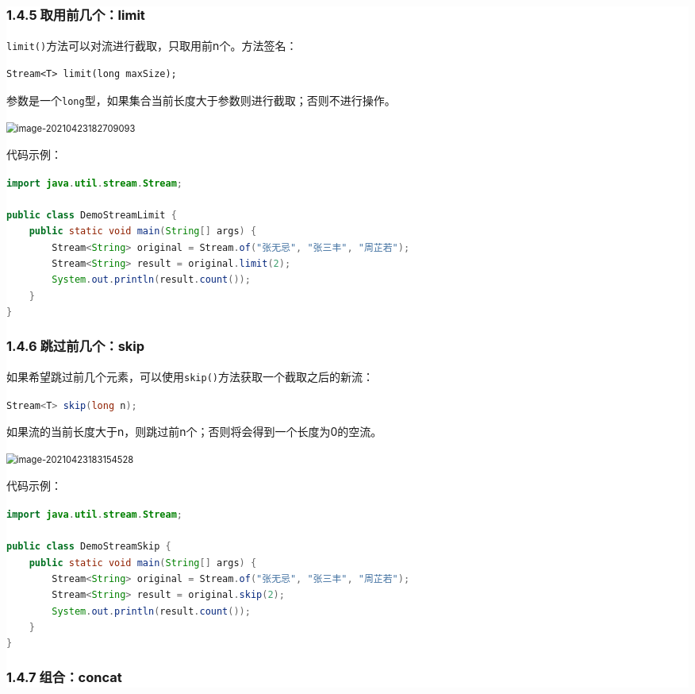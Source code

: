 

### 1.4.5 取用前几个：limit

`limit()`方法可以对流进行截取，只取用前n个。方法签名：

```
Stream<T> limit(long maxSize);
```

参数是一个`long`型，如果集合当前长度大于参数则进行截取；否则不进行操作。

<img src="https://jsl1997.oss-cn-beijing.aliyuncs.com/note/image-20210423182709093.png" alt="image-20210423182709093" style="zoom:80%;" />

代码示例：

```java
import java.util.stream.Stream;

public class DemoStreamLimit {
	public static void main(String[] args) {
        Stream<String> original = Stream.of("张无忌", "张三丰", "周芷若");
        Stream<String> result = original.limit(2);
        System.out.println(result.count());
    }
}
```



### 1.4.6 跳过前几个：skip

如果希望跳过前几个元素，可以使用`skip()`方法获取一个截取之后的新流：

```java
Stream<T> skip(long n);
```

如果流的当前长度大于n，则跳过前n个；否则将会得到一个长度为0的空流。

<img src="https://jsl1997.oss-cn-beijing.aliyuncs.com/note/image-20210423183154528.png" alt="image-20210423183154528" style="zoom:80%;" />

代码示例：

```java
import java.util.stream.Stream;

public class DemoStreamSkip {
    public static void main(String[] args) {
        Stream<String> original = Stream.of("张无忌", "张三丰", "周芷若");
        Stream<String> result = original.skip(2);
        System.out.println(result.count());
    }
}
```



### 1.4.7 组合：concat
